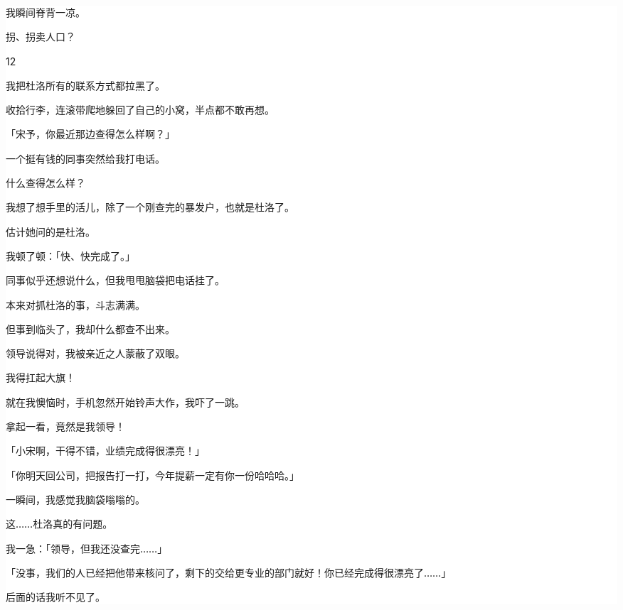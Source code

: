 我瞬间脊背一凉。


拐、拐卖人口？


12


我把杜洛所有的联系方式都拉黑了。


收拾行李，连滚带爬地躲回了自己的小窝，半点都不敢再想。


「宋予，你最近那边查得怎么样啊？」


一个挺有钱的同事突然给我打电话。


什么查得怎么样？


我想了想手里的活儿，除了一个刚查完的暴发户，也就是杜洛了。


估计她问的是杜洛。


我顿了顿：「快、快完成了。」


同事似乎还想说什么，但我甩甩脑袋把电话挂了。


本来对抓杜洛的事，斗志满满。


但事到临头了，我却什么都查不出来。


领导说得对，我被亲近之人蒙蔽了双眼。


我得扛起大旗！


就在我懊恼时，手机忽然开始铃声大作，我吓了一跳。


拿起一看，竟然是我领导！


「小宋啊，干得不错，业绩完成得很漂亮！」


「你明天回公司，把报告打一打，今年提薪一定有你一份哈哈哈。」


一瞬间，我感觉我脑袋嗡嗡的。


这……杜洛真的有问题。


我一急：「领导，但我还没查完……」


「没事，我们的人已经把他带来核问了，剩下的交给更专业的部门就好！你已经完成得很漂亮了……」


后面的话我听不见了。
